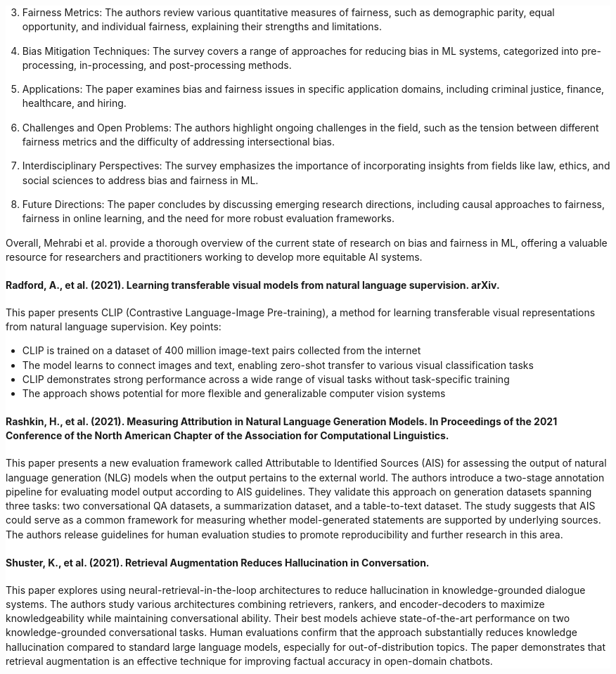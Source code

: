 3. Fairness Metrics: The authors review various quantitative measures of fairness, such as demographic parity, equal opportunity, and individual fairness, explaining their strengths and limitations.

4. Bias Mitigation Techniques: The survey covers a range of approaches for reducing bias in ML systems, categorized into pre-processing, in-processing, and post-processing methods.

5. Applications: The paper examines bias and fairness issues in specific application domains, including criminal justice, finance, healthcare, and hiring.

6. Challenges and Open Problems: The authors highlight ongoing challenges in the field, such as the tension between different fairness metrics and the difficulty of addressing intersectional bias.

7. Interdisciplinary Perspectives: The survey emphasizes the importance of incorporating insights from fields like law, ethics, and social sciences to address bias and fairness in ML.

8. Future Directions: The paper concludes by discussing emerging research directions, including causal approaches to fairness, fairness in online learning, and the need for more robust evaluation frameworks.

Overall, Mehrabi et al. provide a thorough overview of the current state of research on bias and fairness in ML, offering a valuable resource for researchers and practitioners working to develop more equitable AI systems.


#### Radford, A., et al. (2021). Learning transferable visual models from natural language supervision. arXiv.

This paper presents CLIP (Contrastive Language-Image Pre-training), a method for learning transferable visual representations from natural language supervision. Key points:
- CLIP is trained on a dataset of 400 million image-text pairs collected from the internet
- The model learns to connect images and text, enabling zero-shot transfer to various visual classification tasks
- CLIP demonstrates strong performance across a wide range of visual tasks without task-specific training
- The approach shows potential for more flexible and generalizable computer vision systems

#### Rashkin, H., et al. (2021). Measuring Attribution in Natural Language Generation Models. In Proceedings of the 2021 Conference of the North American Chapter of the Association for Computational Linguistics.

This paper presents a new evaluation framework called Attributable to Identified Sources (AIS) for assessing the output of natural language generation (NLG) models when the output pertains to the external world. The authors introduce a two-stage annotation pipeline for evaluating model output according to AIS guidelines. They validate this approach on generation datasets spanning three tasks: two conversational QA datasets, a summarization dataset, and a table-to-text dataset. The study suggests that AIS could serve as a common framework for measuring whether model-generated statements are supported by underlying sources. The authors release guidelines for human evaluation studies to promote reproducibility and further research in this area.

#### Shuster, K., et al. (2021). Retrieval Augmentation Reduces Hallucination in Conversation.

This paper explores using neural-retrieval-in-the-loop architectures to reduce hallucination in knowledge-grounded dialogue systems. The authors study various architectures combining retrievers, rankers, and encoder-decoders to maximize knowledgeability while maintaining conversational ability. Their best models achieve state-of-the-art performance on two knowledge-grounded conversational tasks. Human evaluations confirm that the approach substantially reduces knowledge hallucination compared to standard large language models, especially for out-of-distribution topics. The paper demonstrates that retrieval augmentation is an effective technique for improving factual accuracy in open-domain chatbots.
